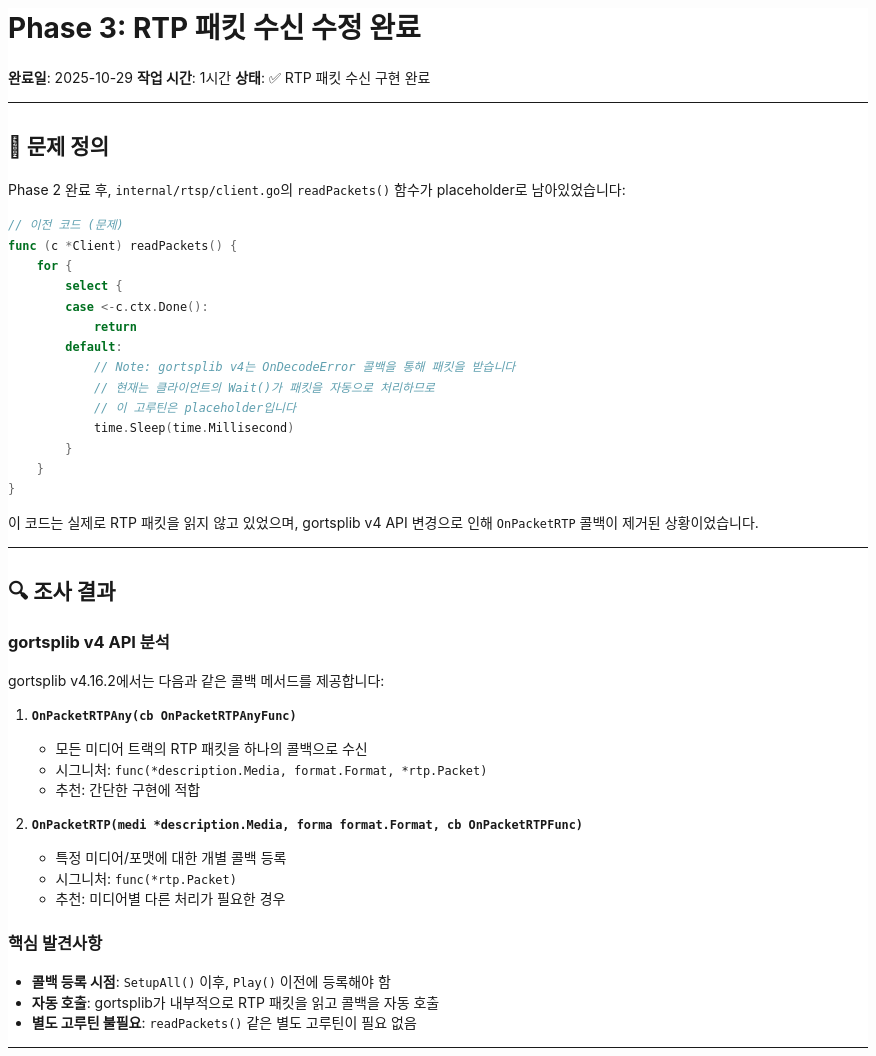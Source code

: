 # Phase 3: RTP 패킷 수신 수정 완료

**완료일**: 2025-10-29
**작업 시간**: 1시간
**상태**: ✅ RTP 패킷 수신 구현 완료

---

## 🎯 문제 정의

Phase 2 완료 후, `internal/rtsp/client.go`의 `readPackets()` 함수가 placeholder로 남아있었습니다:

```go
// 이전 코드 (문제)
func (c *Client) readPackets() {
    for {
        select {
        case <-c.ctx.Done():
            return
        default:
            // Note: gortsplib v4는 OnDecodeError 콜백을 통해 패킷을 받습니다
            // 현재는 클라이언트의 Wait()가 패킷을 자동으로 처리하므로
            // 이 고루틴은 placeholder입니다
            time.Sleep(time.Millisecond)
        }
    }
}
```

이 코드는 실제로 RTP 패킷을 읽지 않고 있었으며, gortsplib v4 API 변경으로 인해 `OnPacketRTP` 콜백이 제거된 상황이었습니다.

---

## 🔍 조사 결과

### gortsplib v4 API 분석

gortsplib v4.16.2에서는 다음과 같은 콜백 메서드를 제공합니다:

1. **`OnPacketRTPAny(cb OnPacketRTPAnyFunc)`**
   - 모든 미디어 트랙의 RTP 패킷을 하나의 콜백으로 수신
   - 시그니처: `func(*description.Media, format.Format, *rtp.Packet)`
   - 추천: 간단한 구현에 적합

2. **`OnPacketRTP(medi *description.Media, forma format.Format, cb OnPacketRTPFunc)`**
   - 특정 미디어/포맷에 대한 개별 콜백 등록
   - 시그니처: `func(*rtp.Packet)`
   - 추천: 미디어별 다른 처리가 필요한 경우

### 핵심 발견사항

- **콜백 등록 시점**: `SetupAll()` 이후, `Play()` 이전에 등록해야 함
- **자동 호출**: gortsplib가 내부적으로 RTP 패킷을 읽고 콜백을 자동 호출
- **별도 고루틴 불필요**: `readPackets()` 같은 별도 고루틴이 필요 없음

---